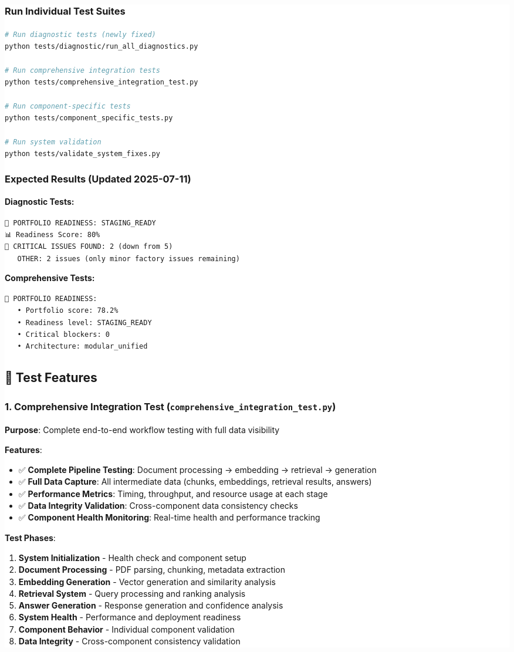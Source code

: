 ### Run Individual Test Suites
```bash
# Run diagnostic tests (newly fixed)
python tests/diagnostic/run_all_diagnostics.py

# Run comprehensive integration tests
python tests/comprehensive_integration_test.py

# Run component-specific tests  
python tests/component_specific_tests.py

# Run system validation
python tests/validate_system_fixes.py
```

### Expected Results (Updated 2025-07-11)

**Diagnostic Tests:**
```
🎯 PORTFOLIO READINESS: STAGING_READY
📊 Readiness Score: 80%
🚨 CRITICAL ISSUES FOUND: 2 (down from 5)
   OTHER: 2 issues (only minor factory issues remaining)
```

**Comprehensive Tests:**
```
🎯 PORTFOLIO READINESS:
   • Portfolio score: 78.2%
   • Readiness level: STAGING_READY
   • Critical blockers: 0
   • Architecture: modular_unified
```

## 🔧 Test Features

### 1. Comprehensive Integration Test (`comprehensive_integration_test.py`)

**Purpose**: Complete end-to-end workflow testing with full data visibility

**Features**:
- ✅ **Complete Pipeline Testing**: Document processing → embedding → retrieval → generation
- ✅ **Full Data Capture**: All intermediate data (chunks, embeddings, retrieval results, answers)
- ✅ **Performance Metrics**: Timing, throughput, and resource usage at each stage
- ✅ **Data Integrity Validation**: Cross-component data consistency checks
- ✅ **Component Health Monitoring**: Real-time health and performance tracking

**Test Phases**:
1. **System Initialization** - Health check and component setup
2. **Document Processing** - PDF parsing, chunking, metadata extraction  
3. **Embedding Generation** - Vector generation and similarity analysis
4. **Retrieval System** - Query processing and ranking analysis
5. **Answer Generation** - Response generation and confidence analysis
6. **System Health** - Performance and deployment readiness
7. **Component Behavior** - Individual component validation
8. **Data Integrity** - Cross-component consistency validation
